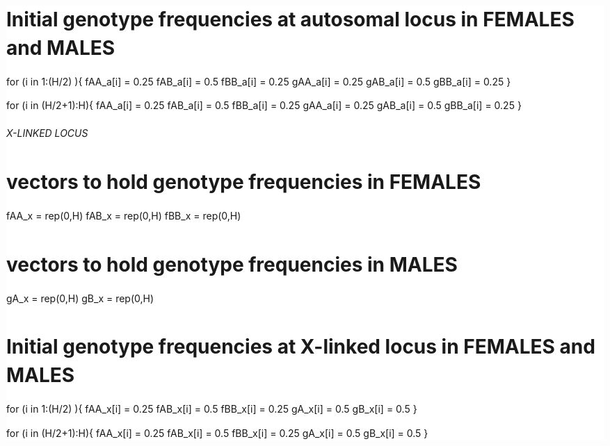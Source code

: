 # Initial genotype frequencies at autosomal locus in FEMALES and MALES
for (i in 1:(H/2) ){
  fAA_a[i] = 0.25
  fAB_a[i] = 0.5
  fBB_a[i] = 0.25
  gAA_a[i] = 0.25
  gAB_a[i] = 0.5
  gBB_a[i] = 0.25
}

for (i in (H/2+1):H){
  fAA_a[i] = 0.25
  fAB_a[i] = 0.5
  fBB_a[i] = 0.25
  gAA_a[i] = 0.25
  gAB_a[i] = 0.5
  gBB_a[i] = 0.25
}

###### X-LINKED LOCUS ######
# vectors to hold genotype frequencies in FEMALES
fAA_x = rep(0,H)
fAB_x = rep(0,H)
fBB_x = rep(0,H)
# vectors to hold genotype frequencies in MALES
gA_x = rep(0,H)
gB_x = rep(0,H)

# Initial genotype frequencies at X-linked locus in FEMALES and MALES
for (i in 1:(H/2) ){
  fAA_x[i] = 0.25
  fAB_x[i] = 0.5
  fBB_x[i] = 0.25
  gA_x[i] = 0.5
  gB_x[i] = 0.5
}

for (i in (H/2+1):H){
  fAA_x[i] = 0.25
  fAB_x[i] = 0.5
  fBB_x[i] = 0.25
  gA_x[i] = 0.5
  gB_x[i] = 0.5
}
